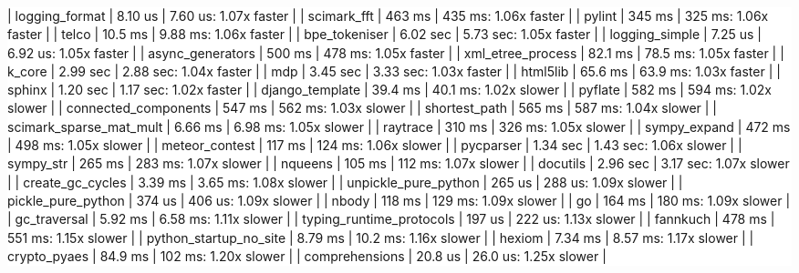 | logging_format             | 8.10 us                                                  | 7.60 us: 1.07x faster                                                    |
| scimark_fft                | 463 ms                                                   | 435 ms: 1.06x faster                                                     |
| pylint                     | 345 ms                                                   | 325 ms: 1.06x faster                                                     |
| telco                      | 10.5 ms                                                  | 9.88 ms: 1.06x faster                                                    |
| bpe_tokeniser              | 6.02 sec                                                 | 5.73 sec: 1.05x faster                                                   |
| logging_simple             | 7.25 us                                                  | 6.92 us: 1.05x faster                                                    |
| async_generators           | 500 ms                                                   | 478 ms: 1.05x faster                                                     |
| xml_etree_process          | 82.1 ms                                                  | 78.5 ms: 1.05x faster                                                    |
| k_core                     | 2.99 sec                                                 | 2.88 sec: 1.04x faster                                                   |
| mdp                        | 3.45 sec                                                 | 3.33 sec: 1.03x faster                                                   |
| html5lib                   | 65.6 ms                                                  | 63.9 ms: 1.03x faster                                                    |
| sphinx                     | 1.20 sec                                                 | 1.17 sec: 1.02x faster                                                   |
| django_template            | 39.4 ms                                                  | 40.1 ms: 1.02x slower                                                    |
| pyflate                    | 582 ms                                                   | 594 ms: 1.02x slower                                                     |
| connected_components       | 547 ms                                                   | 562 ms: 1.03x slower                                                     |
| shortest_path              | 565 ms                                                   | 587 ms: 1.04x slower                                                     |
| scimark_sparse_mat_mult    | 6.66 ms                                                  | 6.98 ms: 1.05x slower                                                    |
| raytrace                   | 310 ms                                                   | 326 ms: 1.05x slower                                                     |
| sympy_expand               | 472 ms                                                   | 498 ms: 1.05x slower                                                     |
| meteor_contest             | 117 ms                                                   | 124 ms: 1.06x slower                                                     |
| pycparser                  | 1.34 sec                                                 | 1.43 sec: 1.06x slower                                                   |
| sympy_str                  | 265 ms                                                   | 283 ms: 1.07x slower                                                     |
| nqueens                    | 105 ms                                                   | 112 ms: 1.07x slower                                                     |
| docutils                   | 2.96 sec                                                 | 3.17 sec: 1.07x slower                                                   |
| create_gc_cycles           | 3.39 ms                                                  | 3.65 ms: 1.08x slower                                                    |
| unpickle_pure_python       | 265 us                                                   | 288 us: 1.09x slower                                                     |
| pickle_pure_python         | 374 us                                                   | 406 us: 1.09x slower                                                     |
| nbody                      | 118 ms                                                   | 129 ms: 1.09x slower                                                     |
| go                         | 164 ms                                                   | 180 ms: 1.09x slower                                                     |
| gc_traversal               | 5.92 ms                                                  | 6.58 ms: 1.11x slower                                                    |
| typing_runtime_protocols   | 197 us                                                   | 222 us: 1.13x slower                                                     |
| fannkuch                   | 478 ms                                                   | 551 ms: 1.15x slower                                                     |
| python_startup_no_site     | 8.79 ms                                                  | 10.2 ms: 1.16x slower                                                    |
| hexiom                     | 7.34 ms                                                  | 8.57 ms: 1.17x slower                                                    |
| crypto_pyaes               | 84.9 ms                                                  | 102 ms: 1.20x slower                                                     |
| comprehensions             | 20.8 us                                                  | 26.0 us: 1.25x slower                                                    |